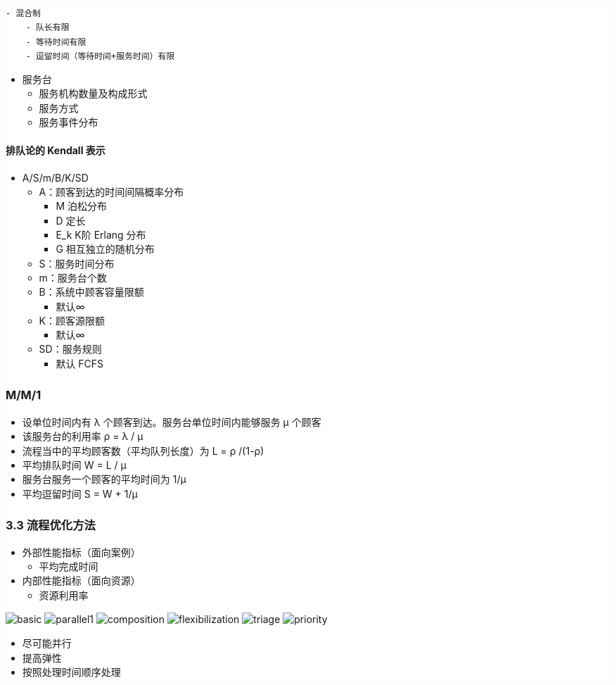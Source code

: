     - 混合制
        - 队长有限
        - 等待时间有限
        - 逗留时间（等待时间+服务时间）有限
- 服务台
    - 服务机构数量及构成形式
    - 服务方式
    - 服务事件分布
#### 排队论的 Kendall 表示
- A/S/m/B/K/SD
    - A：顾客到达的时间间隔概率分布
        - M 泊松分布
        - D 定长
        - E_k K阶 Erlang 分布
        - G 相互独立的随机分布
    - S：服务时间分布
    - m：服务台个数
    - B：系统中顾客容量限额
        - 默认∞
    - K：顾客源限额
        - 默认∞
    - SD：服务规则
        - 默认 FCFS

### M/M/1
- 设单位时间内有 λ 个顾客到达。服务台单位时间内能够服务 μ 个顾客
- 该服务台的利用率 ρ = λ / μ
- 流程当中的平均顾客数（平均队列长度）为 L = ρ /(1-ρ)
- 平均排队时间 W = L / μ
- 服务台服务一个顾客的平均时间为 1/μ
- 平均逗留时间 S = W + 1/μ

### 3.3 流程优化方法
- 外部性能指标（面向案例）
    - 平均完成时间
- 内部性能指标（面向资源）
    - 资源利用率

![basic](./image/basic.png)
![parallel1](./image/parallel1.png)
![composition](./image/composition.png)
![flexibilization](./image/flexibilization.png)
![triage](./image/triage.png)
![priority](./image/priority.png)

- 尽可能并行
- 提高弹性
- 按照处理时间顺序处理
